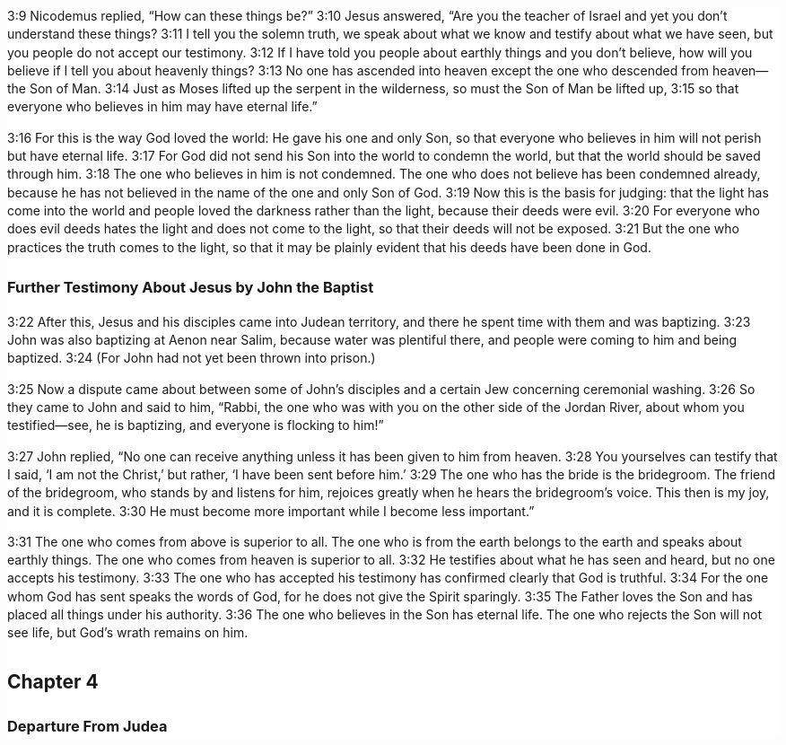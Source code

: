 <a name="3:9">3:9</a> Nicodemus replied, “How can these things be?” <a name="3:10">3:10</a> Jesus answered, “Are you the teacher of Israel and yet you don’t understand these things? <a name="3:11">3:11</a> I tell you the solemn truth, we speak about what we know and testify about what we have seen, but you people do not accept our testimony. <a name="3:12">3:12</a> If I have told you people about earthly things and you don’t believe, how will you believe if I tell you about heavenly things? <a name="3:13">3:13</a> No one has ascended into heaven except the one who descended from heaven—the Son of Man. <a name="3:14">3:14</a> Just as Moses lifted up the serpent in the wilderness, so must the Son of Man be lifted up, <a name="3:15">3:15</a> so that everyone who believes in him may have eternal life.”

<a name="3:16">3:16</a> For this is the way God loved the world: He gave his one and only Son, so that everyone who believes in him will not perish but have eternal life. <a name="3:17">3:17</a> For God did not send his Son into the world to condemn the world, but that the world should be saved through him. <a name="3:18">3:18</a> The one who believes in him is not condemned. The one who does not believe has been condemned already, because he has not believed in the name of the one and only Son of God. <a name="3:19">3:19</a> Now this is the basis for judging: that the light has come into the world and people loved the darkness rather than the light, because their deeds were evil. <a name="3:20">3:20</a> For everyone who does evil deeds hates the light and does not come to the light, so that their deeds will not be exposed. <a name="3:21">3:21</a> But the one who practices the truth comes to the light, so that it may be plainly evident that his deeds have been done in God.

### Further Testimony About Jesus by John the Baptist

<a name="3:22">3:22</a> After this, Jesus and his disciples came into Judean territory, and there he spent time with them and was baptizing. <a name="3:23">3:23</a> John was also baptizing at Aenon near Salim, because water was plentiful there, and people were coming to him and being baptized. <a name="3:24">3:24</a> (For John had not yet been thrown into prison.)

<a name="3:25">3:25</a> Now a dispute came about between some of John’s disciples and a certain Jew concerning ceremonial washing. <a name="3:26">3:26</a> So they came to John and said to him, “Rabbi, the one who was with you on the other side of the Jordan River, about whom you testified—see, he is baptizing, and everyone is flocking to him!”

<a name="3:27">3:27</a> John replied, “No one can receive anything unless it has been given to him from heaven. <a name="3:28">3:28</a> You yourselves can testify that I said, ‘I am not the Christ,’ but rather, ‘I have been sent before him.’ <a name="3:29">3:29</a> The one who has the bride is the bridegroom. The friend of the bridegroom, who stands by and listens for him, rejoices greatly when he hears the bridegroom’s voice. This then is my joy, and it is complete. <a name="3:30">3:30</a> He must become more important while I become less important.”

<a name="3:31">3:31</a> The one who comes from above is superior to all. The one who is from the earth belongs to the earth and speaks about earthly things. The one who comes from heaven is superior to all. <a name="3:32">3:32</a> He testifies about what he has seen and heard, but no one accepts his testimony. <a name="3:33">3:33</a> The one who has accepted his testimony has confirmed clearly that God is truthful. <a name="3:34">3:34</a> For the one whom God has sent speaks the words of God, for he does not give the Spirit sparingly. <a name="3:35">3:35</a> The Father loves the Son and has placed all things under his authority. <a name="3:36">3:36</a> The one who believes in the Son has eternal life. The one who rejects the Son will not see life, but God’s wrath remains on him.

## Chapter 4

### Departure From Judea
